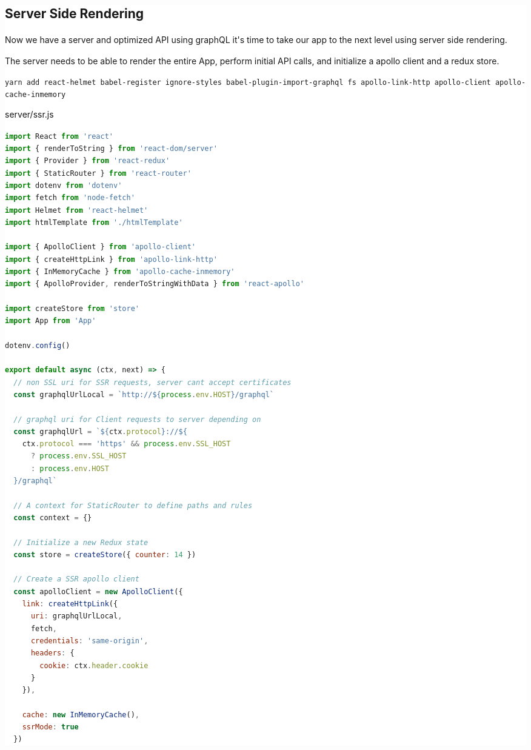 ## Server Side Rendering

Now we have a server and optimized API using graphQL it's time to take our app to the next level using server side rendering.

The server needs to be able to render the entire App, perform initial API calls, and initialize a apollo client and a redux store.

`yarn add react-helmet babel-register ignore-styles babel-plugin-import-graphql fs apollo-link-http apollo-client apollo-cache-inmemory`

server/ssr.js

```js
import React from 'react'
import { renderToString } from 'react-dom/server'
import { Provider } from 'react-redux'
import { StaticRouter } from 'react-router'
import dotenv from 'dotenv'
import fetch from 'node-fetch'
import Helmet from 'react-helmet'
import htmlTemplate from './htmlTemplate'

import { ApolloClient } from 'apollo-client'
import { createHttpLink } from 'apollo-link-http'
import { InMemoryCache } from 'apollo-cache-inmemory'
import { ApolloProvider, renderToStringWithData } from 'react-apollo'

import createStore from 'store'
import App from 'App'

dotenv.config()

export default async (ctx, next) => {
  // non SSL uri for SSR requests, server cant accept certificates
  const graphqlUrlLocal = `http://${process.env.HOST}/graphql`

  // graphql uri for Client requests to server depending on
  const graphqlUrl = `${ctx.protocol}://${
    ctx.protocol === 'https' && process.env.SSL_HOST
      ? process.env.SSL_HOST
      : process.env.HOST
  }/graphql`

  // A context for StaticRouter to define paths and rules
  const context = {}

  // Initialize a new Redux state
  const store = createStore({ counter: 14 })

  // Create a SSR apollo client
  const apolloClient = new ApolloClient({
    link: createHttpLink({
      uri: graphqlUrlLocal,
      fetch,
      credentials: 'same-origin',
      headers: {
        cookie: ctx.header.cookie
      }
    }),

    cache: new InMemoryCache(),
    ssrMode: true
  })

```